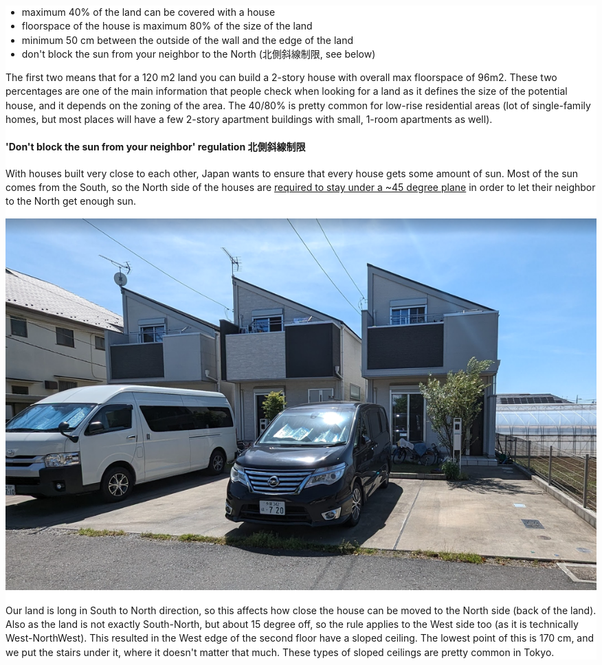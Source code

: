 * maximum 40% of the land can be covered with a house
* floorspace of the house is maximum 80% of the size of the land
* minimum 50 cm between the outside of the wall and the edge of the land
* don't block the sun from your neighbor to the North (北側斜線制限, see below)

The first two means that for a 120 m2 land you can build a 2-story house with overall max floorspace of 96m2. These two percentages are one of the main information that people check when looking for a land as it defines the size of the potential house, and it depends on the zoning of the area. The 40/80% is pretty common for low-rise residential areas (lot of single-family homes, but most places will have a few 2-story apartment buildings with small, 1-room apartments as well).

#### 'Don't block the sun from your neighbor' regulation 北側斜線制限

With houses built very close to each other, Japan wants to ensure that every house gets some amount of sun. Most of the sun comes from the South, so the North side of the houses are [required to stay under a ~45 degree plane](https://suumo.jp/article/oyakudachi/oyaku/chumon/c_knowhow/hikagekisei/#:~:text=%E4%BC%9A%E7%A4%BE%E3%82%92%E6%8E%A2%E3%81%99-,%E6%97%A5%E5%BD%B1%E8%A6%8F%E5%88%B6%E4%BB%A5%E5%A4%96%E3%81%AE%E5%88%B6%E9%99%90%E3%80%80%E5%8C%97%E5%81%B4%E6%96%9C%E7%B7%9A%E5%88%B6%E9%99%90%E3%81%A8%E3%81%AF%EF%BC%9F,-%E6%97%A5%E5%BD%B1%E8%A6%8F%E5%88%B6) in order to let their neighbor to the North get enough sun.

![Houses built on narrow lands letting the sun reach their neighbors (left is South, right is North)](/assets/2025-05-26-designing-our-house/houses.png#lb)

Our land is long in South to North direction, so this affects how close the house can be moved to the North side (back of the land). Also as the land is not exactly South-North, but about 15 degree off, so the rule applies to the West side too (as it is technically West-NorthWest). This resulted in the West edge of the second floor have a sloped ceiling. The lowest point of this is 170 cm, and we put the stairs under it, where it doesn't matter that much. These types of sloped ceilings are pretty common in Tokyo.
